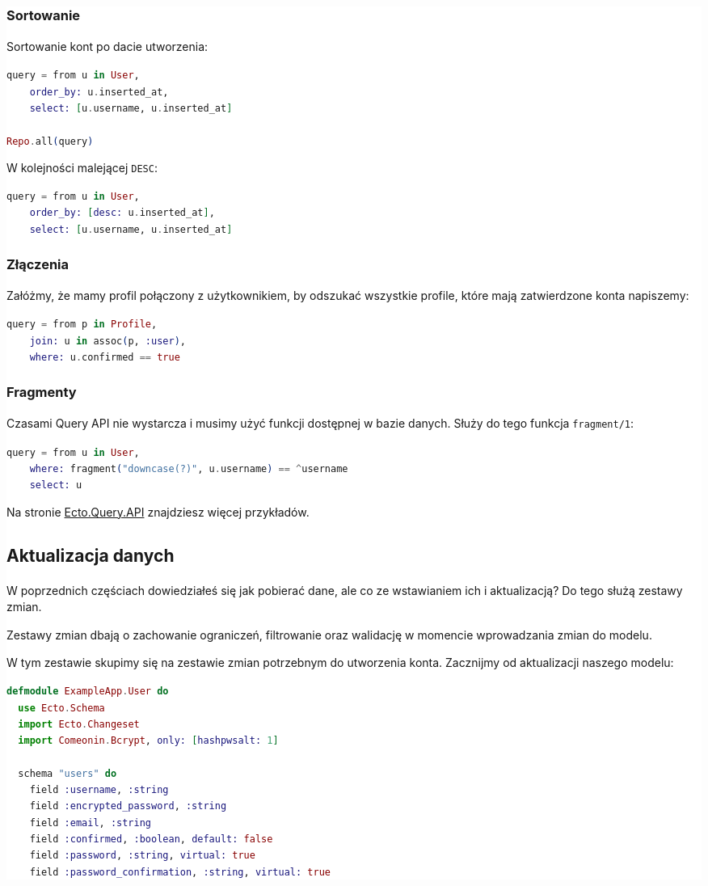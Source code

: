### Sortowanie

Sortowanie kont po dacie utworzenia:

```elixir
query = from u in User,
    order_by: u.inserted_at,
    select: [u.username, u.inserted_at]

Repo.all(query)
```

W kolejności malejącej `DESC`:

```elixir
query = from u in User,
    order_by: [desc: u.inserted_at],
    select: [u.username, u.inserted_at]
```

### Złączenia

Załóżmy, że mamy profil połączony z użytkownikiem, by odszukać wszystkie profile, które mają zatwierdzone konta napiszemy:

```elixir
query = from p in Profile,
    join: u in assoc(p, :user),
    where: u.confirmed == true
```

### Fragmenty

Czasami Query API nie wystarcza i musimy użyć funkcji dostępnej w bazie danych. Służy do tego funkcja `fragment/1`:

```elixir
query = from u in User,
    where: fragment("downcase(?)", u.username) == ^username
    select: u
```

Na stronie [Ecto.Query.API](http://hexdocs.pm/ecto/Ecto.Query.API.html) znajdziesz więcej przykładów.

## Aktualizacja danych

W poprzednich częściach dowiedziałeś się jak pobierać dane, ale co ze wstawianiem ich i aktualizacją? Do tego służą zestawy zmian.

Zestawy zmian dbają o zachowanie ograniczeń, filtrowanie oraz walidację w momencie wprowadzania zmian do modelu.

W tym zestawie skupimy się na zestawie zmian potrzebnym do utworzenia konta. Zacznijmy od aktualizacji naszego modelu:

```elixir
defmodule ExampleApp.User do
  use Ecto.Schema
  import Ecto.Changeset
  import Comeonin.Bcrypt, only: [hashpwsalt: 1]

  schema "users" do
    field :username, :string
    field :encrypted_password, :string
    field :email, :string
    field :confirmed, :boolean, default: false
    field :password, :string, virtual: true
    field :password_confirmation, :string, virtual: true
```